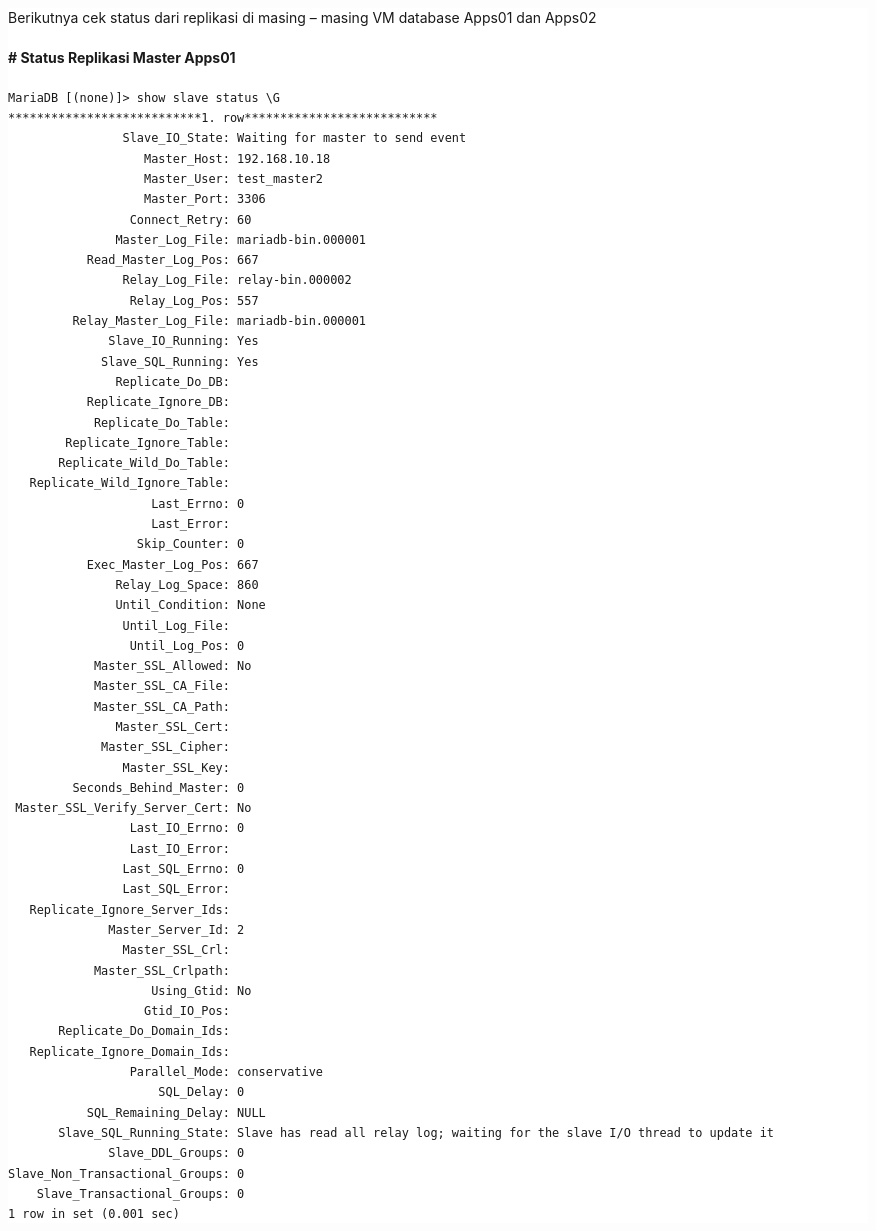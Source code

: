 Berikutnya cek status dari replikasi di masing – masing VM database Apps01 dan Apps02

#### # Status Replikasi Master Apps01

    MariaDB [(none)]> show slave status \G
    ***************************1. row***************************
                    Slave_IO_State: Waiting for master to send event
                       Master_Host: 192.168.10.18
                       Master_User: test_master2
                       Master_Port: 3306
                     Connect_Retry: 60
                   Master_Log_File: mariadb-bin.000001
               Read_Master_Log_Pos: 667
                    Relay_Log_File: relay-bin.000002
                     Relay_Log_Pos: 557
             Relay_Master_Log_File: mariadb-bin.000001
                  Slave_IO_Running: Yes
                 Slave_SQL_Running: Yes
                   Replicate_Do_DB:
               Replicate_Ignore_DB:
                Replicate_Do_Table:
            Replicate_Ignore_Table:
           Replicate_Wild_Do_Table:
       Replicate_Wild_Ignore_Table:
                        Last_Errno: 0
                        Last_Error:
                      Skip_Counter: 0
               Exec_Master_Log_Pos: 667
                   Relay_Log_Space: 860
                   Until_Condition: None
                    Until_Log_File:
                     Until_Log_Pos: 0
                Master_SSL_Allowed: No
                Master_SSL_CA_File:
                Master_SSL_CA_Path:
                   Master_SSL_Cert:
                 Master_SSL_Cipher:
                    Master_SSL_Key:
             Seconds_Behind_Master: 0
     Master_SSL_Verify_Server_Cert: No
                     Last_IO_Errno: 0
                     Last_IO_Error:
                    Last_SQL_Errno: 0
                    Last_SQL_Error:
       Replicate_Ignore_Server_Ids:
                  Master_Server_Id: 2
                    Master_SSL_Crl:
                Master_SSL_Crlpath:
                        Using_Gtid: No
                       Gtid_IO_Pos:
           Replicate_Do_Domain_Ids:
       Replicate_Ignore_Domain_Ids:
                     Parallel_Mode: conservative
                         SQL_Delay: 0
               SQL_Remaining_Delay: NULL
           Slave_SQL_Running_State: Slave has read all relay log; waiting for the slave I/O thread to update it
                  Slave_DDL_Groups: 0
    Slave_Non_Transactional_Groups: 0
        Slave_Transactional_Groups: 0
    1 row in set (0.001 sec)
    